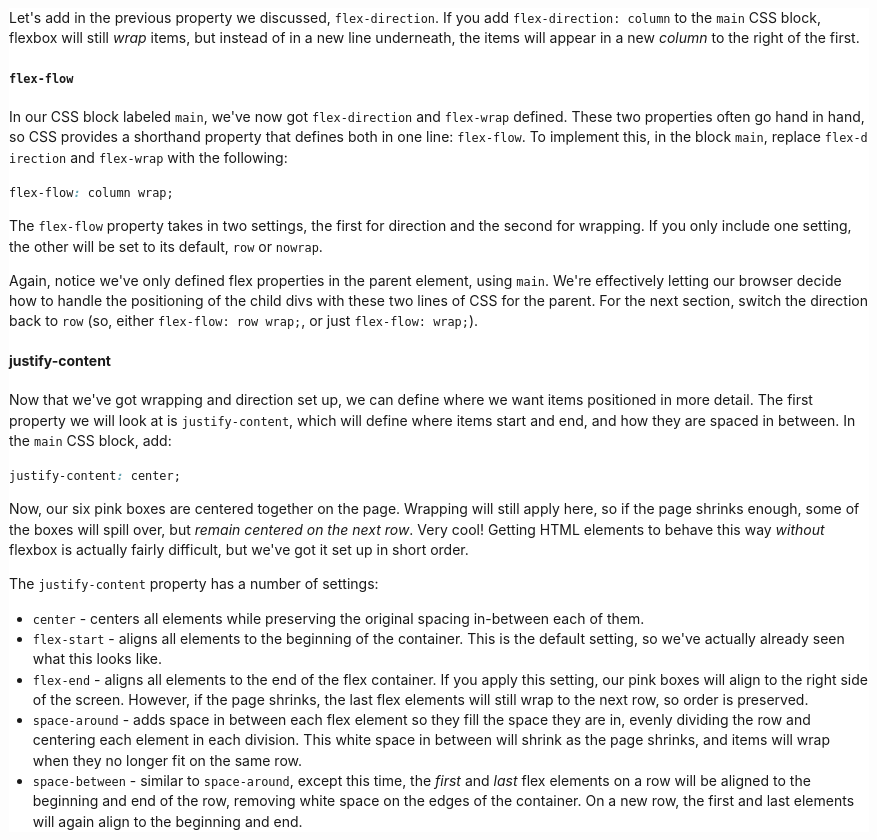 Let's add in the previous property we discussed, `flex-direction`. If you add
`flex-direction: column` to the `main` CSS block, flexbox will still _wrap_
items, but instead of in a new line underneath, the items will appear in a new
_column_ to the right of the first.

#### `flex-flow`

In our CSS block labeled `main`, we've now got `flex-direction` and `flex-wrap`
defined. These two properties often go hand in hand, so CSS provides a shorthand
property that defines both in one line: `flex-flow`. To implement this, in
the block `main`, replace `flex-direction` and `flex-wrap` with the following:

```css
flex-flow: column wrap;
```

The `flex-flow` property takes in two settings, the first for direction and the
second for wrapping. If you only include one setting, the other will be set to
its default, `row` or `nowrap`.

Again, notice we've only defined flex properties in the parent element, using
`main`. We're effectively letting our browser decide how to handle the
positioning of the child divs with these two lines of CSS for the parent. For
the next section, switch the direction back to `row` (so, either `flex-flow: row
wrap;`, or just `flex-flow: wrap;`).

#### justify-content

Now that we've got wrapping and direction set up, we can define where we want
items positioned in more detail. The first property we will look at is
`justify-content`, which will define where items start and end, and how they are
spaced in between. In the `main` CSS block, add:

```css
justify-content: center;
```

Now, our six pink boxes are centered together on the page. Wrapping will still
apply here, so if the page shrinks enough, some of the boxes will spill over,
but _remain centered on the next row_. Very cool! Getting HTML elements to
behave this way _without_ flexbox is actually fairly difficult, but we've got it
set up in short order.

The `justify-content` property has a number of settings:

* `center` - centers all elements while preserving the original spacing in-between
each of them.
* `flex-start` - aligns all elements to the beginning of the container. This is
the default setting, so we've actually already seen what this looks like.
* `flex-end` - aligns all elements to the end of the flex container. If you apply
this setting, our pink boxes will align to the right side of the screen.
However, if the page shrinks, the last flex elements will still wrap to the next
row, so order is preserved.
* `space-around` - adds space in between each flex element so they fill the space
they are in, evenly dividing the row and centering each element in each
division. This white space in between will shrink as the page shrinks, and items
will wrap when they no longer fit on the same row.
* `space-between` - similar to `space-around`, except this time, the _first_ and
_last_ flex elements on a row will be aligned to the beginning and end of the
row, removing white space on the edges of the container. On a new row, the first
and last elements will again align to the beginning and end.
